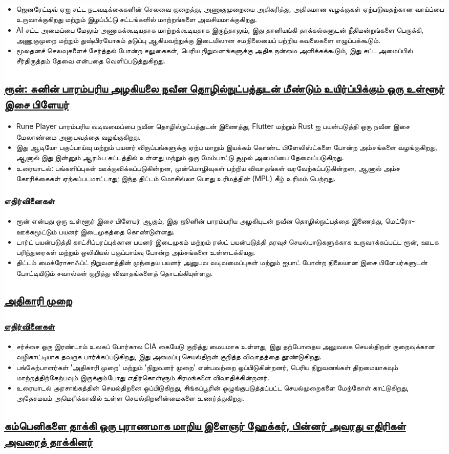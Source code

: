 - ஜெனரேட்டிவ் ஏஐ சட்ட நடவடிக்கைகளின் செலவை குறைத்து, அணுகுமுறையை அதிகரித்து, அதிகமான வழக்குகள் ஏற்படுவதற்கான வாய்ப்பை உருவாக்குகிறது மற்றும் இழப்பீட்டு சட்டங்களில் மாற்றங்களை அவசியமாக்குகிறது.
- AI சட்ட அமைப்பை மேலும் அணுகக்கூடியதாக மாற்றக்கூடியதாக இருந்தாலும், இது தானியங்கி தாக்கல்களுடன் நீதிமன்றங்களை பெருக்கி, அணுகுமுறை மற்றும் துஷ்பிரயோகம் தடுப்பு ஆகியவற்றுக்கு இடையிலான சமநிலையைப் பற்றிய கவலைகளை எழுப்பக்கூடும்.
- மூலதனச் செலவுகளைச் சேர்த்தல் போன்ற சலுகைகள், பெரிய நிறுவனங்களுக்கு அதிக நன்மை அளிக்கக்கூடும், இது சட்ட அமைப்பில் சீர்திருத்தம் தேவை என்பதை வெளிப்படுத்துகிறது.

## [ரூன்: சுனின் பாரம்பரிய அழகியலை நவீன தொழில்நுட்பத்துடன் மீண்டும் உயிர்ப்பிக்கும் ஒரு உள்ளூர் இசை பிளேயர்](https://github.com/Losses/rune)

- Rune Player பாரம்பரிய வடிவமைப்பை நவீன தொழில்நுட்பத்துடன் இணைத்து, Flutter மற்றும் Rust ஐ பயன்படுத்தி ஒரு நவீன இசை மேலாண்மை அனுபவத்தை வழங்குகிறது.
- இது ஆடியோ பகுப்பாய்வு மற்றும் பயனர் விருப்பங்களுக்கு ஏற்ப மாறும் இயக்கம் கொண்ட பிளேலிஸ்ட்களை போன்ற அம்சங்களை வழங்குகிறது, ஆனால் இது இன்னும் ஆரம்ப கட்டத்தில் உள்ளது மற்றும் ஒரு மேம்பாட்டு சூழல் அமைப்பை தேவைப்படுகிறது.
- உரையாடல்: பங்களிப்புகள் ஊக்குவிக்கப்படுகின்றன, முன்மொழிவுகள் பற்றிய விவாதங்கள் வரவேற்கப்படுகின்றன, ஆனால் அம்ச கோரிக்கைகள் ஏற்கப்படமாட்டாது; இந்த திட்டம் மொசில்லா பொது உரிமத்தின் (MPL) கீழ் உரிமம் பெற்றது.

### [எதிர்வினைகள்](https://news.ycombinator.com/item?id=41747881)

- ரூன் என்பது ஒரு உள்ளூர் இசை பிளேயர் ஆகும், இது ஜூனின் பாரம்பரிய அழகியுடன் நவீன தொழில்நுட்பத்தை இணைத்து, மெட்ரோ-ஊக்கமூட்டும் பயனர் இடைமுகத்தை கொண்டுள்ளது.
- டார்ட் பயன்படுத்தி காட்சிப்பரப்புக்கான பயனர் இடைமுகம் மற்றும் ரஸ்ட் பயன்படுத்தி தரவுச் செயல்பாடுகளுக்காக உருவாக்கப்பட்ட ரூன், ஊடக பரிந்துரைகள் மற்றும் ஒலியியல் பகுப்பாய்வு போன்ற அம்சங்களை உள்ளடக்கியது.
- திட்டம் மைக்ரோசாஃப்ட் நிறுவனத்தின் முந்தைய பயனர் அனுபவ வடிவமைப்புகள் மற்றும் ஐபாட் போன்ற நிலையான இசை பிளேயர்களுடன் போட்டியிடும் சவால்கள் குறித்து விவாதங்களைத் தொடங்கியுள்ளது.

## [அதிகாரி முறை](https://andrewchen.substack.com/p/bureaucrat-mode)

### [எதிர்வினைகள்](https://news.ycombinator.com/item?id=41745750)

- சர்ச்சை ஒரு இரண்டாம் உலகப் போர்கால CIA கையேடு குறித்து மையமாக உள்ளது, இது தற்போதைய அலுவலக செயல்திறன் குறைவுக்கான வழிகாட்டியாக தவறாக பார்க்கப்படுகிறது, இது அமைப்பு செயல்திறன் குறித்த விவாதத்தை தூண்டுகிறது.
- பங்கேற்பாளர்கள் 'அதிகாரி முறை' மற்றும் 'நிறுவனர் முறை' என்பவற்றை ஒப்பிடுகின்றனர், பெரிய நிறுவனங்கள் திறமையாகவும் மாற்றத்திற்கேற்பவும் இருக்கும்போது எதிர்கொள்ளும் சிரமங்களை விவாதிக்கின்றனர்.
- உரையாடல் அரசாங்கத்தின் செயல்திறனை ஒப்பிடுகிறது, சிங்கப்பூரின் ஒழுங்குபடுத்தப்பட்ட செயல்முறைகளை மேற்கோள் காட்டுகிறது, அதேசமயம் அமெரிக்காவில் உள்ள செயல்திறனின்மைகளை உணர்த்துகிறது.

## [கம்பெனிகளை தாக்கி ஒரு புராணமாக மாறிய இளைஞர் ஹேக்கர், பின்னர் அவரது எதிரிகள் அவரைத் தாக்கினர்](https://www.wsj.com/tech/cybersecurity/arion-kurtaj-hacker-468e6cad)
